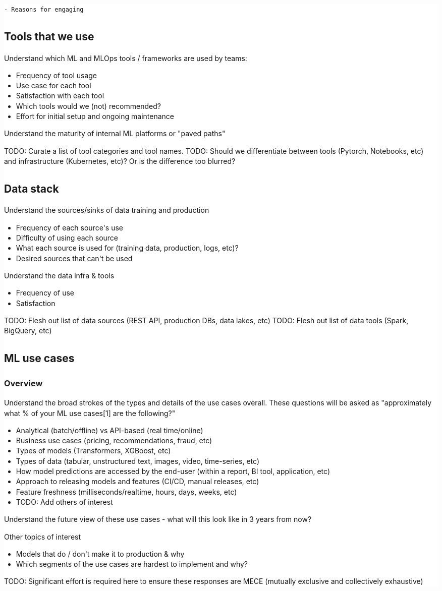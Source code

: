     - Reasons for engaging

## Tools that we use
Understand which ML and MLOps tools / frameworks are used by teams:
- Frequency of tool usage
- Use case for each tool
- Satisfaction with each tool
- Which tools would we (not) recommended?
- Effort for initial setup and ongoing maintenance

Understand the maturity of internal ML platforms or "paved paths"

TODO: Curate a list of tool categories and tool names.
TODO: Should we differentiate between tools (Pytorch, Notebooks, etc) and infrastructure (Kubernetes, etc)?  Or is the difference too blurred?

## Data stack
Understand the sources/sinks of data training and production 
- Frequency of each source's use
- Difficulty of using each source
- What each source is used for (training data, production, logs, etc)?
- Desired sources that can't be used

Understand the data infra & tools
- Frequency of use
- Satisfaction 

TODO: Flesh out list of data sources (REST API, production DBs, data lakes, etc)
TODO: Flesh out list of data tools (Spark, BigQuery, etc)

## ML use cases

### Overview
Understand the broad strokes of the types and details of the use cases overall.  These questions will be asked as "approximately what % of your ML use cases[1] are the following?"

- Analytical (batch/offline) vs API-based (real time/online)
- Business use cases (pricing, recommendations, fraud, etc)
- Types of models (Transformers, XGBoost, etc)
- Types of data (tabular, unstructured text, images, video, time-series, etc)
- How model predictions are accessed by the end-user (within a report, BI tool, application, etc)
- Approach to releasing models and features (CI/CD, manual releases, etc)
- Feature freshness (milliseconds/realtime, hours, days, weeks, etc)
- TODO: Add others of interest

Understand the future view of these use cases - what will this look like in 3 years from now?

Other topics of interest
- Models that do / don't make it to production & why
- Which segments of the use cases are hardest to implement and why?

TODO: Significant effort is required here to ensure these responses are MECE (mutually exclusive and collectively exhaustive)
